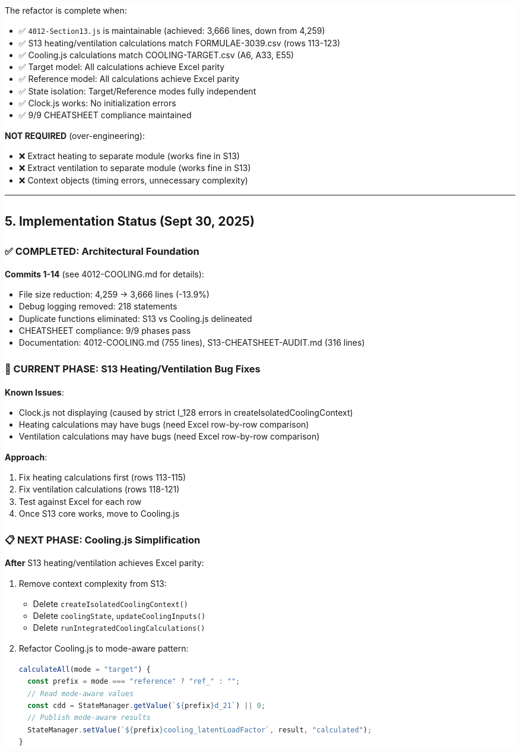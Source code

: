 The refactor is complete when:

-   ✅ `4012-Section13.js` is maintainable (achieved: 3,666 lines, down from 4,259)
-   ✅ S13 heating/ventilation calculations match FORMULAE-3039.csv (rows 113-123)
-   ✅ Cooling.js calculations match COOLING-TARGET.csv (A6, A33, E55)
-   ✅ Target model: All calculations achieve Excel parity
-   ✅ Reference model: All calculations achieve Excel parity
-   ✅ State isolation: Target/Reference modes fully independent
-   ✅ Clock.js works: No initialization errors
-   ✅ 9/9 CHEATSHEET compliance maintained

**NOT REQUIRED** (over-engineering):
-   ❌ Extract heating to separate module (works fine in S13)
-   ❌ Extract ventilation to separate module (works fine in S13)
-   ❌ Context objects (timing errors, unnecessary complexity)

---

## 5. Implementation Status (Sept 30, 2025)

### **✅ COMPLETED: Architectural Foundation**

**Commits 1-14** (see 4012-COOLING.md for details):
- File size reduction: 4,259 → 3,666 lines (-13.9%)
- Debug logging removed: 218 statements
- Duplicate functions eliminated: S13 vs Cooling.js delineated
- CHEATSHEET compliance: 9/9 phases pass
- Documentation: 4012-COOLING.md (755 lines), S13-CHEATSHEET-AUDIT.md (316 lines)

### **🔧 CURRENT PHASE: S13 Heating/Ventilation Bug Fixes**

**Known Issues**:
- Clock.js not displaying (caused by strict l_128 errors in createIsolatedCoolingContext)
- Heating calculations may have bugs (need Excel row-by-row comparison)
- Ventilation calculations may have bugs (need Excel row-by-row comparison)

**Approach**:
1. Fix heating calculations first (rows 113-115)
2. Fix ventilation calculations (rows 118-121)
3. Test against Excel for each row
4. Once S13 core works, move to Cooling.js

### **📋 NEXT PHASE: Cooling.js Simplification**

**After** S13 heating/ventilation achieves Excel parity:

1. Remove context complexity from S13:
   - Delete `createIsolatedCoolingContext()`
   - Delete `coolingState`, `updateCoolingInputs()`
   - Delete `runIntegratedCoolingCalculations()`

2. Refactor Cooling.js to mode-aware pattern:
   ```javascript
   calculateAll(mode = "target") {
     const prefix = mode === "reference" ? "ref_" : "";
     // Read mode-aware values
     const cdd = StateManager.getValue(`${prefix}d_21`) || 0;
     // Publish mode-aware results
     StateManager.setValue(`${prefix}cooling_latentLoadFactor`, result, "calculated");
   }
   ```
